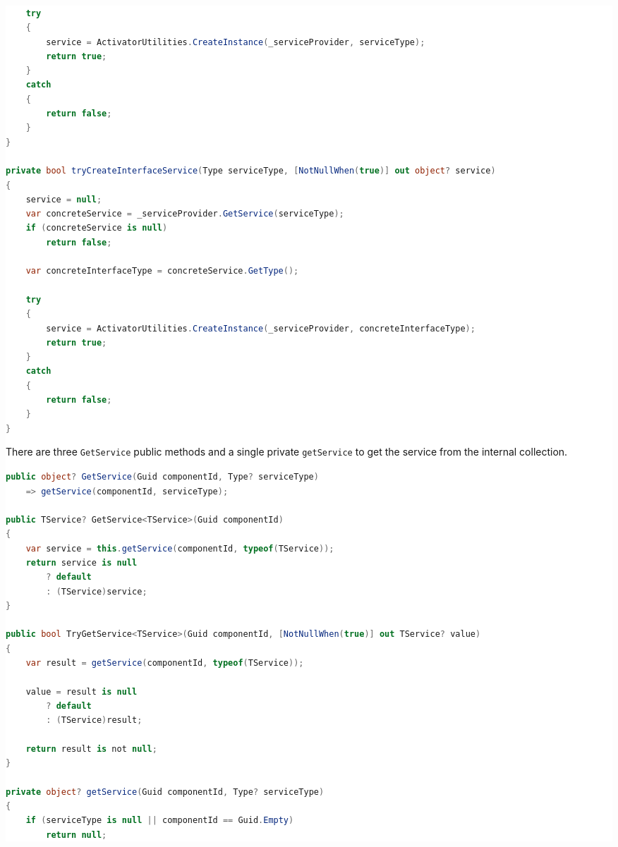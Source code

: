 ```csharp
    try
    {
        service = ActivatorUtilities.CreateInstance(_serviceProvider, serviceType);
        return true;
    }
    catch
    {
        return false;
    }
}

private bool tryCreateInterfaceService(Type serviceType, [NotNullWhen(true)] out object? service)
{
    service = null;
    var concreteService = _serviceProvider.GetService(serviceType);
    if (concreteService is null)
        return false;

    var concreteInterfaceType = concreteService.GetType();

    try
    {
        service = ActivatorUtilities.CreateInstance(_serviceProvider, concreteInterfaceType);
        return true;
    }
    catch
    {
        return false;
    }
}
```

There are three `GetService` public methods and a single private `getService` to get the service from the internal collection.

```csharp
public object? GetService(Guid componentId, Type? serviceType)
    => getService(componentId, serviceType);

public TService? GetService<TService>(Guid componentId)
{
    var service = this.getService(componentId, typeof(TService));
    return service is null
        ? default
        : (TService)service;
}

public bool TryGetService<TService>(Guid componentId, [NotNullWhen(true)] out TService? value)
{
    var result = getService(componentId, typeof(TService));

    value = result is null
        ? default
        : (TService)result;

    return result is not null;
}

private object? getService(Guid componentId, Type? serviceType)
{
    if (serviceType is null || componentId == Guid.Empty)
        return null;

```